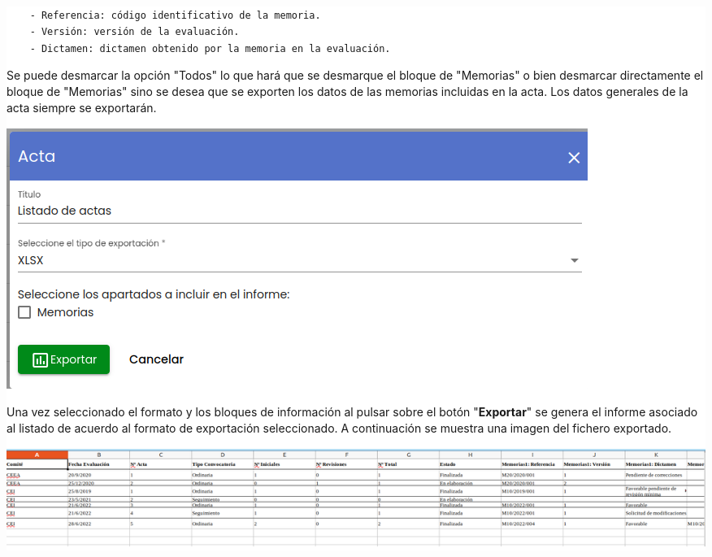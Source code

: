 		- Referencia: código identificativo de la memoria.
		- Versión: versión de la evaluación.
		- Dictamen: dictamen obtenido por la memoria en la evaluación.

Se puede desmarcar la opción "Todos" lo que hará que se desmarque el bloque de "Memorias" o bien desmarcar directamente el bloque de "Memorias" sino se desea que se exporten los datos de las memorias incluidas en la acta. Los datos generales de la acta siempre se exportarán.

![](/attachments/597853568/597880477.png)  


Una vez seleccionado el formato y los bloques de información al pulsar sobre el botón "**Exportar**" se genera el informe asociado al listado de acuerdo al formato de exportación seleccionado. A continuación se muestra una imagen del fichero exportado.

![](/attachments/597853568/597880480.png)




